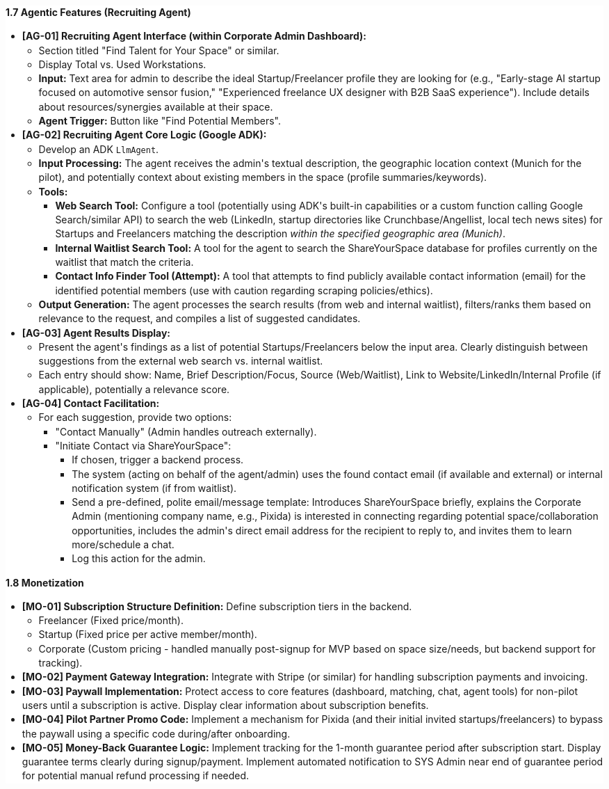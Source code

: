 **1.7 Agentic Features (Recruiting Agent)**

*   **[AG-01] Recruiting Agent Interface (within Corporate Admin Dashboard):**
    *   Section titled "Find Talent for Your Space" or similar.
    *   Display Total vs. Used Workstations.
    *   **Input:** Text area for admin to describe the ideal Startup/Freelancer profile they are looking for (e.g., "Early-stage AI startup focused on automotive sensor fusion," "Experienced freelance UX designer with B2B SaaS experience"). Include details about resources/synergies available at their space.
    *   **Agent Trigger:** Button like "Find Potential Members".
*   **[AG-02] Recruiting Agent Core Logic (Google ADK):**
    *   Develop an ADK `LlmAgent`.
    *   **Input Processing:** The agent receives the admin's textual description, the geographic location context (Munich for the pilot), and potentially context about existing members in the space (profile summaries/keywords).
    *   **Tools:**
        *   **Web Search Tool:** Configure a tool (potentially using ADK's built-in capabilities or a custom function calling Google Search/similar API) to search the web (LinkedIn, startup directories like Crunchbase/Angellist, local tech news sites) for Startups and Freelancers matching the description *within the specified geographic area (Munich)*.
        *   **Internal Waitlist Search Tool:** A tool for the agent to search the ShareYourSpace database for profiles currently on the waitlist that match the criteria.
        *   **Contact Info Finder Tool (Attempt):** A tool that attempts to find publicly available contact information (email) for the identified potential members (use with caution regarding scraping policies/ethics).
    *   **Output Generation:** The agent processes the search results (from web and internal waitlist), filters/ranks them based on relevance to the request, and compiles a list of suggested candidates.
*   **[AG-03] Agent Results Display:**
    *   Present the agent's findings as a list of potential Startups/Freelancers below the input area. Clearly distinguish between suggestions from the external web search vs. internal waitlist.
    *   Each entry should show: Name, Brief Description/Focus, Source (Web/Waitlist), Link to Website/LinkedIn/Internal Profile (if applicable), potentially a relevance score.
*   **[AG-04] Contact Facilitation:**
    *   For each suggestion, provide two options:
        *   "Contact Manually" (Admin handles outreach externally).
        *   "Initiate Contact via ShareYourSpace":
            *   If chosen, trigger a backend process.
            *   The system (acting on behalf of the agent/admin) uses the found contact email (if available and external) or internal notification system (if from waitlist).
            *   Send a pre-defined, polite email/message template: Introduces ShareYourSpace briefly, explains the Corporate Admin (mentioning company name, e.g., Pixida) is interested in connecting regarding potential space/collaboration opportunities, includes the admin's direct email address for the recipient to reply to, and invites them to learn more/schedule a chat.
            *   Log this action for the admin.

**1.8 Monetization**

*   **[MO-01] Subscription Structure Definition:** Define subscription tiers in the backend.
    *   Freelancer (Fixed price/month).
    *   Startup (Fixed price per active member/month).
    *   Corporate (Custom pricing - handled manually post-signup for MVP based on space size/needs, but backend support for tracking).
*   **[MO-02] Payment Gateway Integration:** Integrate with Stripe (or similar) for handling subscription payments and invoicing.
*   **[MO-03] Paywall Implementation:** Protect access to core features (dashboard, matching, chat, agent tools) for non-pilot users until a subscription is active. Display clear information about subscription benefits.
*   **[MO-04] Pilot Partner Promo Code:** Implement a mechanism for Pixida (and their initial invited startups/freelancers) to bypass the paywall using a specific code during/after onboarding.
*   **[MO-05] Money-Back Guarantee Logic:** Implement tracking for the 1-month guarantee period after subscription start. Display guarantee terms clearly during signup/payment. Implement automated notification to SYS Admin near end of guarantee period for potential manual refund processing if needed.
